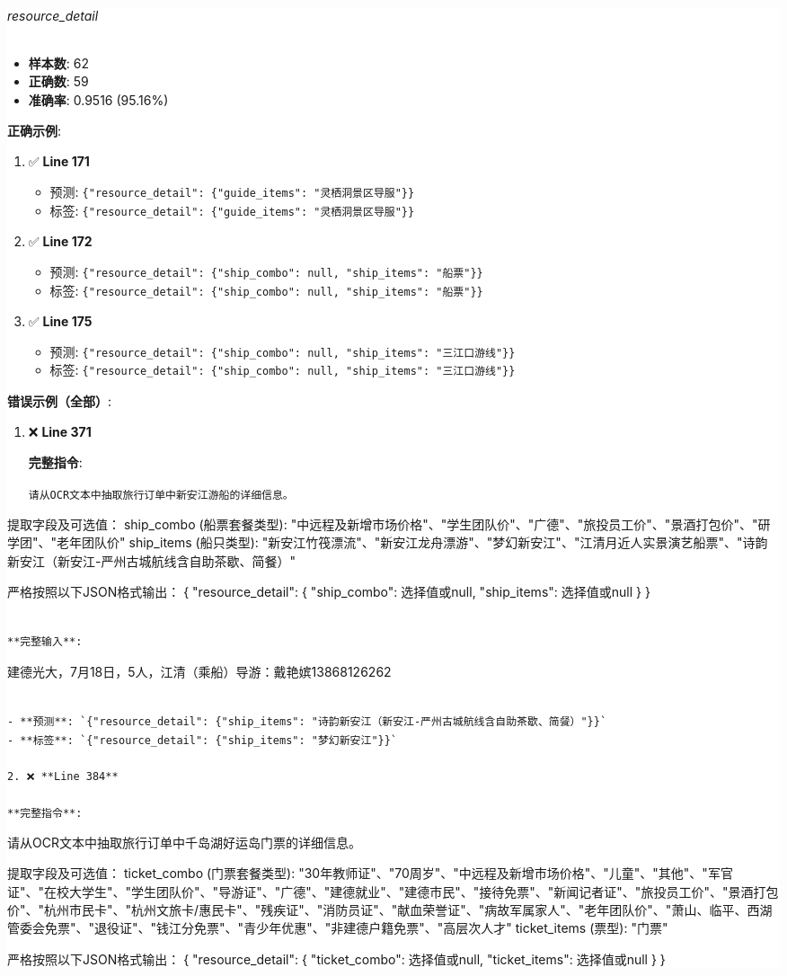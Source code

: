 
###### resource_detail

- **样本数**: 62
- **正确数**: 59
- **准确率**: 0.9516 (95.16%)

**正确示例**:

1. ✅ **Line 171**
   - 预测: `{"resource_detail": {"guide_items": "灵栖洞景区导服"}}`
   - 标签: `{"resource_detail": {"guide_items": "灵栖洞景区导服"}}`

2. ✅ **Line 172**
   - 预测: `{"resource_detail": {"ship_combo": null, "ship_items": "船票"}}`
   - 标签: `{"resource_detail": {"ship_combo": null, "ship_items": "船票"}}`

3. ✅ **Line 175**
   - 预测: `{"resource_detail": {"ship_combo": null, "ship_items": "三江口游线"}}`
   - 标签: `{"resource_detail": {"ship_combo": null, "ship_items": "三江口游线"}}`

**错误示例（全部）**:

1. ❌ **Line 371**

   **完整指令**:
   ```
   请从OCR文本中抽取旅行订单中新安江游船的详细信息。

提取字段及可选值：
ship_combo (船票套餐类型): "中远程及新增市场价格"、"学生团队价"、"广德"、"旅投员工价"、"景酒打包价"、"研学团"、"老年团队价"
ship_items (船只类型): "新安江竹筏漂流"、"新安江龙舟漂游"、"梦幻新安江"、"江清月近人实景演艺船票"、"诗韵新安江（新安江-严州古城航线含自助茶歇、简餐）"

严格按照以下JSON格式输出：
{
  "resource_detail": {
    "ship_combo": 选择值或null,
    "ship_items": 选择值或null
  }
}
   ```

   **完整输入**:
   ```
   建德光大，7月18日，5人，江清（乘船）导游：戴艳嫔13868126262
   ```

   - **预测**: `{"resource_detail": {"ship_items": "诗韵新安江（新安江-严州古城航线含自助茶歇、简餐）"}}`
   - **标签**: `{"resource_detail": {"ship_items": "梦幻新安江"}}`

2. ❌ **Line 384**

   **完整指令**:
   ```
   请从OCR文本中抽取旅行订单中千岛湖好运岛门票的详细信息。

提取字段及可选值：
ticket_combo (门票套餐类型): "30年教师证"、"70周岁"、"中远程及新增市场价格"、"儿童"、"其他"、"军官证"、"在校大学生"、"学生团队价"、"导游证"、"广德"、"建德就业"、"建德市民"、"接待免票"、"新闻记者证"、"旅投员工价"、"景酒打包价"、"杭州市民卡"、"杭州文旅卡/惠民卡"、"残疾证"、"消防员证"、"献血荣誉证"、"病故军属家人"、"老年团队价"、"萧山、临平、西湖管委会免票"、"退役证"、"钱江分免票"、"青少年优惠"、"非建德户籍免票"、"高层次人才"
ticket_items (票型): "门票"

严格按照以下JSON格式输出：
{
  "resource_detail": {
    "ticket_combo": 选择值或null,
    "ticket_items": 选择值或null
  }
}
   ```
